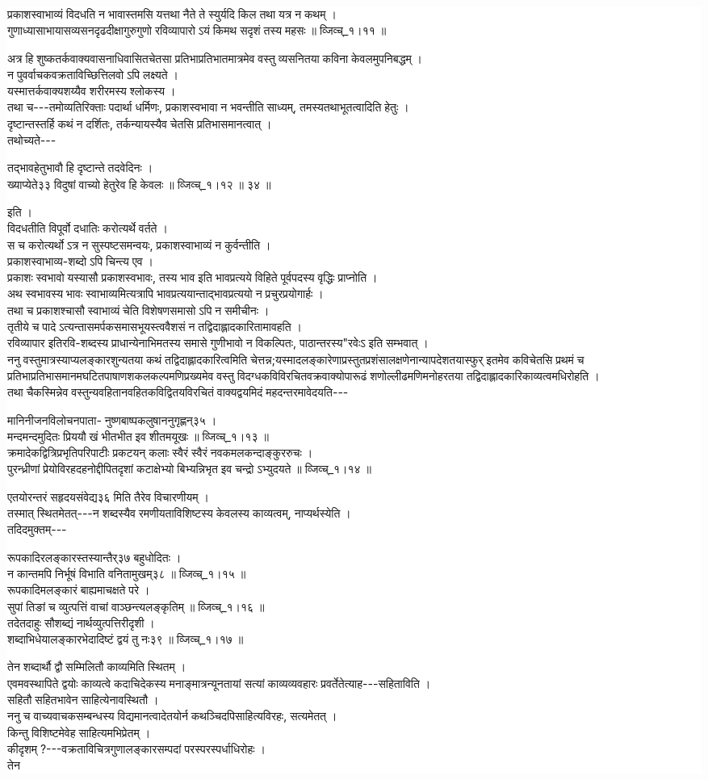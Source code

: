 प्रकाशस्वाभाव्यं विदधति न भावास्तमसि यत्तथा नैते ते स्युर्यदि किल तथा यत्र न कथम् ।  
गुणाध्यासाभायासव्यसनदृढदीक्षागुरुगुणो रविव्यापारो ऽयं किमथ सदृशं तस्य महसः ॥ व्जिव्च्_१।११ ॥  
    
अत्र हि शुष्कतर्कवाक्यवासनाधिवासितचेतसा प्रतिभाप्रतिभातमात्रमेव वस्तु व्यसनितया कविना केवलमुपनिबद्धम् ।  
न पुवर्वाचकवक्रताविच्छित्तिलवो ऽपि लक्ष्यते ।  
यस्मात्तर्कवाक्यशय्यैव शरीरमस्य श्लोकस्य ।  
तथा च---तमोव्यतिरिक्ताः पदार्था धर्मिणः, प्रकाशस्वभावा न भवन्तीति साध्यम्, तमस्यतथाभूतत्वादिति हेतुः ।  
दृष्टान्तस्तर्हि कथं न दर्शितः, तर्कन्यायस्यैव चेतसि प्रतिभासमानत्वात् ।  
तथोच्यते---   
    
तद्भावहेतुभावौ हि दृष्टान्ते तदवेदिनः ।  
ख्याप्येते३३ विदुषां वाच्यो हेतुरेव हि केवलः ॥ व्जिव्च्_१।१२ ॥ ३४ ॥  
    
इति ।  
विदधतीति विपूर्वो दधातिः करोत्यर्थे वर्तते ।  
स च करोत्यर्थो ऽत्र न सुस्पष्टसमन्वयः, प्रकाशस्वाभाव्यं न कुर्वन्तीति ।  
प्रकाशस्वाभाव्य-शब्दो ऽपि चिन्त्य एव ।  
प्रकाशः स्वभावो यस्यासौ प्रकाशस्वभावः, तस्य भाव इति भावप्रत्यये विहिते पूर्वपदस्य वृद्धिः प्राप्नोति ।  
अथ स्वभावस्य भावः स्वाभाव्यमित्यत्रापि भावप्रत्ययान्ताद्भावप्रत्ययो न प्रचुरप्रयोगार्हः ।  
तथा च प्रकाशश्चासौ स्वाभाव्यं चेति विशेषणसमासो ऽपि न समीचीनः ।  
तृतीये च पादे ऽत्यन्तासमर्पकसमासभूयस्त्ववैशसं न तद्विदाह्लादकारितामावहति ।  
रविव्यापार इतिरवि-शब्दस्य प्राधान्येनाभिमतस्य समासे गुणीभावो न विकल्पितः, पाठान्तरस्य"रवेःऽ इति सम्भवात् ।  
ननु वस्तुमात्रस्याप्यलङ्कारशुन्यतया कथं तद्विदाह्लादकारित्वमिति चेत्तन्न;यस्मादलङ्कारेणाप्रस्तुतप्रशंसालक्षणेनान्यापदेशतयास्फुर् इतमेव कविचेतसि प्रथमं च प्रतिभाप्रतिभासमानमघटितपाषाणशकलकल्पमणिप्रख्यमेव वस्तु विदग्धकविविरचितवक्रवाक्योपारूढं शणोल्लीढमणिमनोहरतया तद्विदाह्लादकारिकाव्यत्वमधिरोहति ।  
तथा चैकस्मिन्नेव वस्तुन्यवहितानवहितकविद्वितयविरचितं वाक्यद्वयमिदं महदन्तरमावेदयति---   
    
मानिनीजनविलोचनपाता- नुष्णबाष्पकलुषाननुगृह्णन्३५ ।  
मन्दमन्दमुदितः प्रिययौ खं भीतभीत इव शीतमयूखः ॥ व्जिव्च्_१।१३ ॥  
क्रमादेकद्वित्रिप्रभृतिपरिपाटीः प्रकटयन् कलाः स्वैरं स्वैरं नवकमलकन्दाङ्कुररुचः ।  
पुरन्ध्रीणां प्रेयोविरहदहनोद्दीपितदृशां कटाक्षेभ्यो बिभ्यन्निभृत इव चन्द्रो ऽभ्युदयते ॥ व्जिव्च्_१।१४ ॥  
    
एतयोरन्तरं सहृदयसंवेद्य३६ मिति तैरेव विचारणीयम् ।  
तस्मात् स्थितमेतत्---न शब्दस्यैव रमणीयताविशिष्टस्य केवलस्य काव्यत्वम्, नाप्यर्थस्येति ।  
तदिदमुक्तम्---  
    
रूपकादिरलङ्कारस्तस्यान्तैर्३७ बहुधोदितः ।  
न कान्तमपि निर्भूषं विभाति वनितामुखम्३८ ॥ व्जिव्च्_१।१५ ॥  
रूपकादिमलङ्कारं बाह्यमाचक्षते परे ।  
सुपां तिङां च व्युत्पत्तिं वाचां वाञ्छन्त्यलङ्कृतिम् ॥ व्जिव्च्_१।१६ ॥  
तदेतदाहुः सौशब्द्यं नार्थव्युत्पत्तिरीदृशी ।  
शब्दाभिधेयालङ्कारभेदादिष्टं द्वयं तु नः३९ ॥ व्जिव्च्_१।१७ ॥  
    
तेन शब्दार्थौ द्वौ सम्मिलितौ काव्यमिति स्थितम् ।  
एवमवस्थापिते द्वयोः काव्यत्वे कदाचिदेकस्य मनाङ्मात्रन्यूनतायां सत्यां काव्यव्यवहारः प्रवर्तेतेत्याह---सहिताविति ।  
सहितौ सहितभावेन साहित्येनावस्थितौ ।  
ननु च वाच्यवाचकसम्बन्धस्य विद्यमानत्वादेतयोर्न कथञ्चिदपिसाहित्यविरहः, सत्यमेतत् ।  
किन्तु विशिष्टमेवेह साहित्यमभिप्रेतम् ।  
कीदृशम् ?---वक्रताविचित्रगुणालङ्कारसम्पदां परस्परस्पर्धाधिरोहः ।  
तेन   
    
